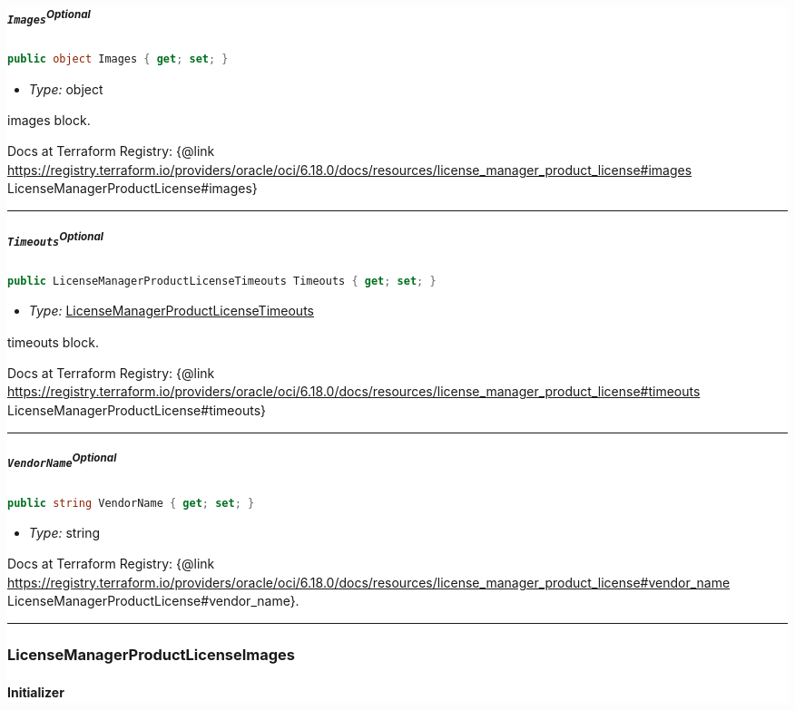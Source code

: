 
##### `Images`<sup>Optional</sup> <a name="Images" id="rhizo-co-terraform-provider-oci.licenseManagerProductLicense.LicenseManagerProductLicenseConfig.property.images"></a>

```csharp
public object Images { get; set; }
```

- *Type:* object

images block.

Docs at Terraform Registry: {@link https://registry.terraform.io/providers/oracle/oci/6.18.0/docs/resources/license_manager_product_license#images LicenseManagerProductLicense#images}

---

##### `Timeouts`<sup>Optional</sup> <a name="Timeouts" id="rhizo-co-terraform-provider-oci.licenseManagerProductLicense.LicenseManagerProductLicenseConfig.property.timeouts"></a>

```csharp
public LicenseManagerProductLicenseTimeouts Timeouts { get; set; }
```

- *Type:* <a href="#rhizo-co-terraform-provider-oci.licenseManagerProductLicense.LicenseManagerProductLicenseTimeouts">LicenseManagerProductLicenseTimeouts</a>

timeouts block.

Docs at Terraform Registry: {@link https://registry.terraform.io/providers/oracle/oci/6.18.0/docs/resources/license_manager_product_license#timeouts LicenseManagerProductLicense#timeouts}

---

##### `VendorName`<sup>Optional</sup> <a name="VendorName" id="rhizo-co-terraform-provider-oci.licenseManagerProductLicense.LicenseManagerProductLicenseConfig.property.vendorName"></a>

```csharp
public string VendorName { get; set; }
```

- *Type:* string

Docs at Terraform Registry: {@link https://registry.terraform.io/providers/oracle/oci/6.18.0/docs/resources/license_manager_product_license#vendor_name LicenseManagerProductLicense#vendor_name}.

---

### LicenseManagerProductLicenseImages <a name="LicenseManagerProductLicenseImages" id="rhizo-co-terraform-provider-oci.licenseManagerProductLicense.LicenseManagerProductLicenseImages"></a>

#### Initializer <a name="Initializer" id="rhizo-co-terraform-provider-oci.licenseManagerProductLicense.LicenseManagerProductLicenseImages.Initializer"></a>
